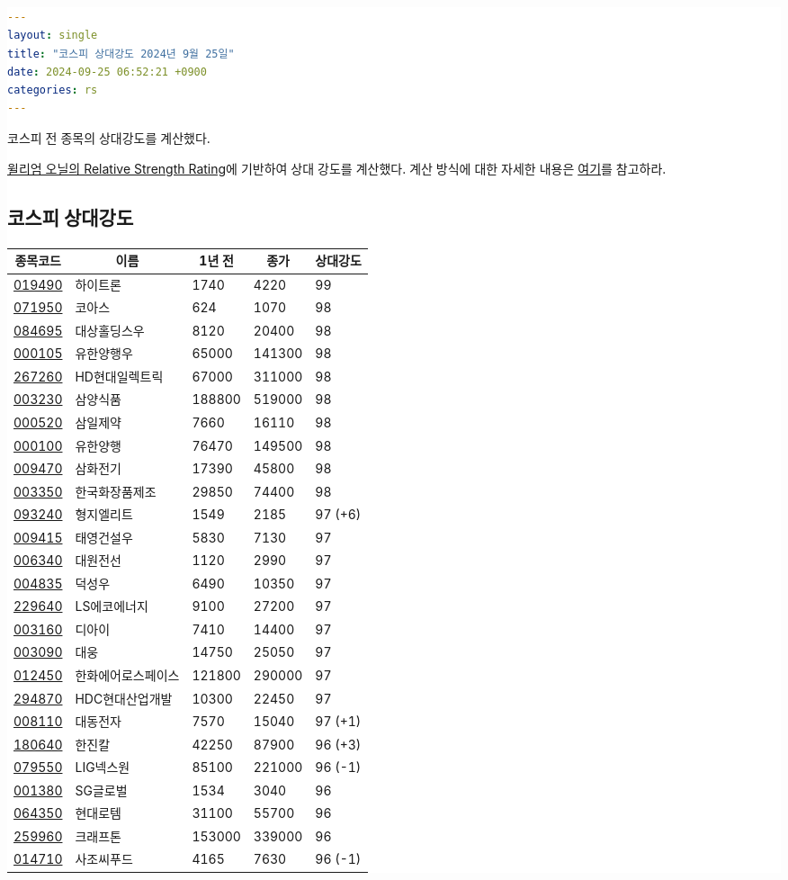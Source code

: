 ```yaml
---
layout: single
title: "코스피 상대강도 2024년 9월 25일"
date: 2024-09-25 06:52:21 +0900
categories: rs
---
```

코스피 전 종목의 상대강도를 계산했다.

[윌리엄 오닐의 Relative Strength Rating](https://www.williamoneil.com/proprietary-ratings-and-rankings/)에 기반하여 상대 강도를 계산했다.
계산 방식에 대한 자세한 내용은 [여기](https://dalinaum.github.io/investment/2024/08/26/how-i-calculated-relative-strength.html)를 참고하라.

## 코스피 상대강도

|종목코드|이름|1년 전|종가|상대강도|
|------|---|-----|--|------|
|[019490](https://finance.daum.net/quotes/A019490)|하이트론|1740|4220|99 |
|[071950](https://finance.daum.net/quotes/A071950)|코아스|624|1070|98 |
|[084695](https://finance.daum.net/quotes/A084695)|대상홀딩스우|8120|20400|98 |
|[000105](https://finance.daum.net/quotes/A000105)|유한양행우|65000|141300|98 |
|[267260](https://finance.daum.net/quotes/A267260)|HD현대일렉트릭|67000|311000|98 |
|[003230](https://finance.daum.net/quotes/A003230)|삼양식품|188800|519000|98 |
|[000520](https://finance.daum.net/quotes/A000520)|삼일제약|7660|16110|98 |
|[000100](https://finance.daum.net/quotes/A000100)|유한양행|76470|149500|98 |
|[009470](https://finance.daum.net/quotes/A009470)|삼화전기|17390|45800|98 |
|[003350](https://finance.daum.net/quotes/A003350)|한국화장품제조|29850|74400|98 |
|[093240](https://finance.daum.net/quotes/A093240)|형지엘리트|1549|2185|97 (+6)|
|[009415](https://finance.daum.net/quotes/A009415)|태영건설우|5830|7130|97 |
|[006340](https://finance.daum.net/quotes/A006340)|대원전선|1120|2990|97 |
|[004835](https://finance.daum.net/quotes/A004835)|덕성우|6490|10350|97 |
|[229640](https://finance.daum.net/quotes/A229640)|LS에코에너지|9100|27200|97 |
|[003160](https://finance.daum.net/quotes/A003160)|디아이|7410|14400|97 |
|[003090](https://finance.daum.net/quotes/A003090)|대웅|14750|25050|97 |
|[012450](https://finance.daum.net/quotes/A012450)|한화에어로스페이스|121800|290000|97 |
|[294870](https://finance.daum.net/quotes/A294870)|HDC현대산업개발|10300|22450|97 |
|[008110](https://finance.daum.net/quotes/A008110)|대동전자|7570|15040|97 (+1)|
|[180640](https://finance.daum.net/quotes/A180640)|한진칼|42250|87900|96 (+3)|
|[079550](https://finance.daum.net/quotes/A079550)|LIG넥스원|85100|221000|96 (-1)|
|[001380](https://finance.daum.net/quotes/A001380)|SG글로벌|1534|3040|96 |
|[064350](https://finance.daum.net/quotes/A064350)|현대로템|31100|55700|96 |
|[259960](https://finance.daum.net/quotes/A259960)|크래프톤|153000|339000|96 |
|[014710](https://finance.daum.net/quotes/A014710)|사조씨푸드|4165|7630|96 (-1)|